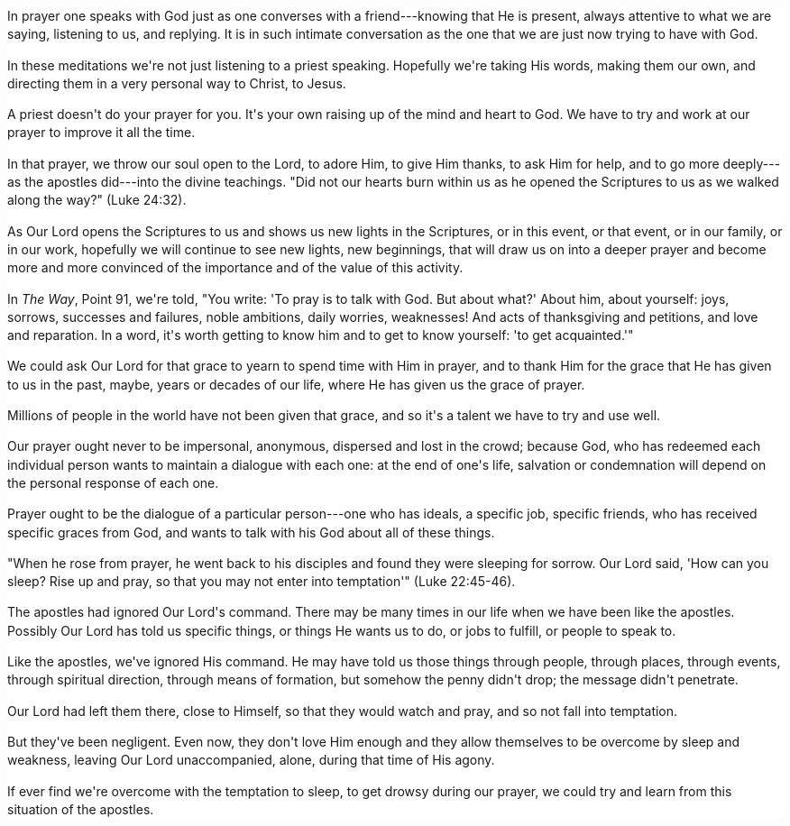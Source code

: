 In prayer one speaks with God just as one converses with a friend---knowing that He is present, always attentive to what we are saying, listening to us, and replying. It is in such intimate conversation as the one that we are just now trying to have with God.

In these meditations we\'re not just listening to a priest speaking. Hopefully we\'re taking His words, making them our own, and directing them in a very personal way to Christ, to Jesus.

A priest doesn\'t do your prayer for you. It\'s your own raising up of the mind and heart to God. We have to try and work at our prayer to improve it all the time.

In that prayer, we throw our soul open to the Lord, to adore Him, to give Him thanks, to ask Him for help, and to go more deeply---as the apostles did---into the divine teachings. "Did not our hearts burn within us as he opened the Scriptures to us as we walked along the way?" (Luke 24:32).

As Our Lord opens the Scriptures to us and shows us new lights in the Scriptures, or in this event, or that event, or in our family, or in our work, hopefully we will continue to see new lights, new beginnings, that will draw us on into a deeper prayer and become more and more convinced of the importance and of the value of this activity.

In *The Way*, Point 91, we\'re told, "You write: 'To pray is to talk with God. But about what?' About him, about yourself: joys, sorrows, successes and failures, noble ambitions, daily worries, weaknesses! And acts of thanksgiving and petitions, and love and reparation. In a word, it\'s worth getting to know him and to get to know yourself: 'to get acquainted.'"

We could ask Our Lord for that grace to yearn to spend time with Him in prayer, and to thank Him for the grace that He has given to us in the past, maybe, years or decades of our life, where He has given us the grace of prayer.

Millions of people in the world have not been given that grace, and so it\'s a talent we have to try and use well.

Our prayer ought never to be impersonal, anonymous, dispersed and lost in the crowd; because God, who has redeemed each individual person wants to maintain a dialogue with each one: at the end of one\'s life, salvation or condemnation will depend on the personal response of each one.

Prayer ought to be the dialogue of a particular person---one who has ideals, a specific job, specific friends, who has received specific graces from God, and wants to talk with his God about all of these things.

"When he rose from prayer, he went back to his disciples and found they were sleeping for sorrow. Our Lord said, 'How can you sleep? Rise up and pray, so that you may not enter into temptation'" (Luke 22:45-46).

The apostles had ignored Our Lord\'s command. There may be many times in our life when we have been like the apostles. Possibly Our Lord has told us specific things, or things He wants us to do, or jobs to fulfill, or people to speak to.

Like the apostles, we\'ve ignored His command. He may have told us those things through people, through places, through events, through spiritual direction, through means of formation, but somehow the penny didn\'t drop; the message didn\'t penetrate.

Our Lord had left them there, close to Himself, so that they would watch and pray, and so not fall into temptation.

But they've been negligent. Even now, they don\'t love Him enough and they allow themselves to be overcome by sleep and weakness, leaving Our Lord unaccompanied, alone, during that time of His agony.

If ever find we\'re overcome with the temptation to sleep, to get drowsy during our prayer, we could try and learn from this situation of the apostles.

